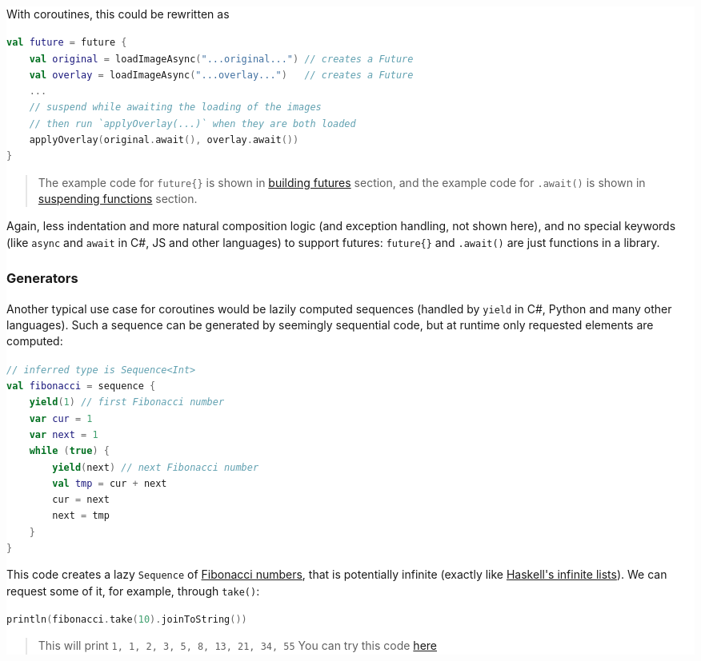 With coroutines, this could be rewritten as

```kotlin
val future = future {
    val original = loadImageAsync("...original...") // creates a Future
    val overlay = loadImageAsync("...overlay...")   // creates a Future
    ...
    // suspend while awaiting the loading of the images
    // then run `applyOverlay(...)` when they are both loaded
    applyOverlay(original.await(), overlay.await())
}
```

> The example code for `future{}` is shown in [building futures](#building-futures) section, and
the example code for `.await()` is shown in [suspending functions](#suspending-functions) section.

Again, less indentation and more natural composition logic (and exception handling, not shown here), 
and no special keywords (like `async` and `await` in C#, JS and other languages)
to support futures: `future{}` and `.await()` are just functions in a library.

### Generators

Another typical use case for coroutines would be lazily computed sequences (handled by `yield` in C#, Python 
and many other languages). Such a sequence can be generated by seemingly sequential code, but at runtime only 
requested elements are computed:

```kotlin
// inferred type is Sequence<Int>
val fibonacci = sequence {
    yield(1) // first Fibonacci number
    var cur = 1
    var next = 1
    while (true) {
        yield(next) // next Fibonacci number
        val tmp = cur + next
        cur = next
        next = tmp
    }
}
```

This code creates a lazy `Sequence` of [Fibonacci numbers](https://en.wikipedia.org/wiki/Fibonacci_number), 
that is potentially infinite 
(exactly like [Haskell's infinite lists](http://www.techrepublic.com/article/infinite-list-tricks-in-haskell/)). 
We can request some of it, for example, through `take()`:
 
```kotlin
println(fibonacci.take(10).joinToString())
```

> This will print `1, 1, 2, 3, 5, 8, 13, 21, 34, 55`
  You can try this code [here](examples/sequence/fibonacci.kt)
 